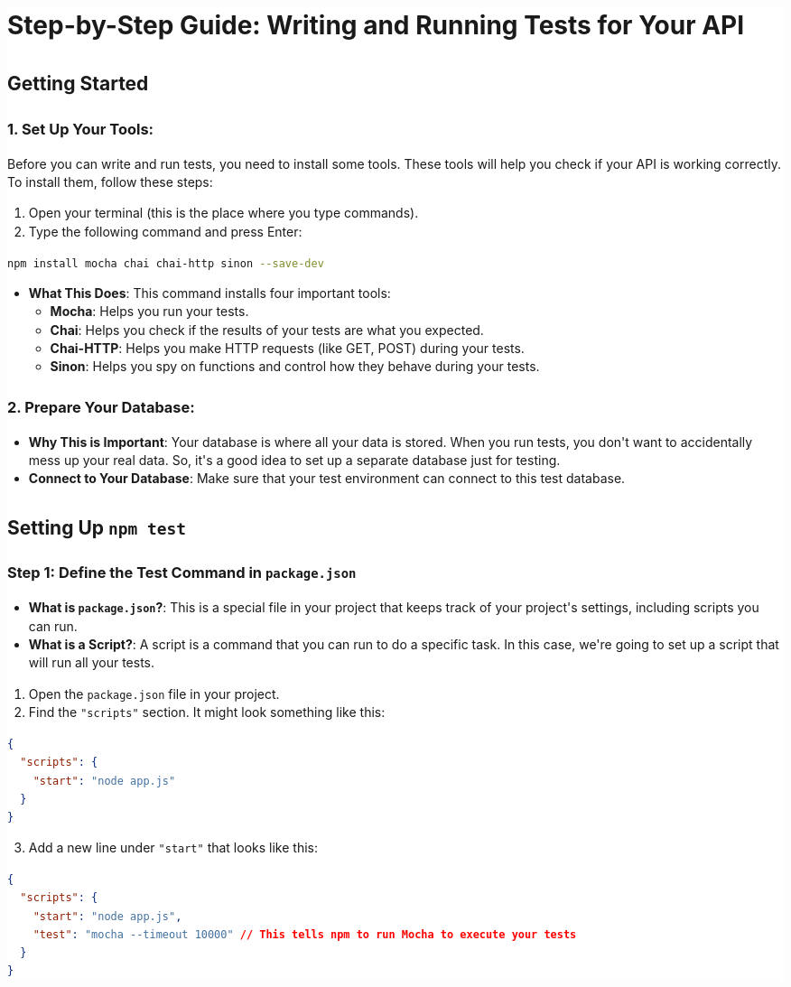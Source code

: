 # Step-by-Step Guide: Writing and Running Tests for Your API

## Getting Started

### 1. **Set Up Your Tools**:
   Before you can write and run tests, you need to install some tools. These tools will help you check if your API is working correctly. To install them, follow these steps:

   1. Open your terminal (this is the place where you type commands).
   2. Type the following command and press Enter:

   ```bash
   npm install mocha chai chai-http sinon --save-dev
   ```

   - **What This Does**: This command installs four important tools:
     - **Mocha**: Helps you run your tests.
     - **Chai**: Helps you check if the results of your tests are what you expected.
     - **Chai-HTTP**: Helps you make HTTP requests (like GET, POST) during your tests.
     - **Sinon**: Helps you spy on functions and control how they behave during your tests.

### 2. **Prepare Your Database**:
   - **Why This is Important**: Your database is where all your data is stored. When you run tests, you don't want to accidentally mess up your real data. So, it's a good idea to set up a separate database just for testing.
   - **Connect to Your Database**: Make sure that your test environment can connect to this test database.

## Setting Up `npm test`

### Step 1: **Define the Test Command in `package.json`**
   - **What is `package.json`?**: This is a special file in your project that keeps track of your project's settings, including scripts you can run.
   - **What is a Script?**: A script is a command that you can run to do a specific task. In this case, we're going to set up a script that will run all your tests.

   1. Open the `package.json` file in your project.
   2. Find the `"scripts"` section. It might look something like this:

   ```json
   {
     "scripts": {
       "start": "node app.js"
     }
   }
   ```

   3. Add a new line under `"start"` that looks like this:

   ```json
   {
     "scripts": {
       "start": "node app.js",
       "test": "mocha --timeout 10000" // This tells npm to run Mocha to execute your tests
     }
   }
   ```
